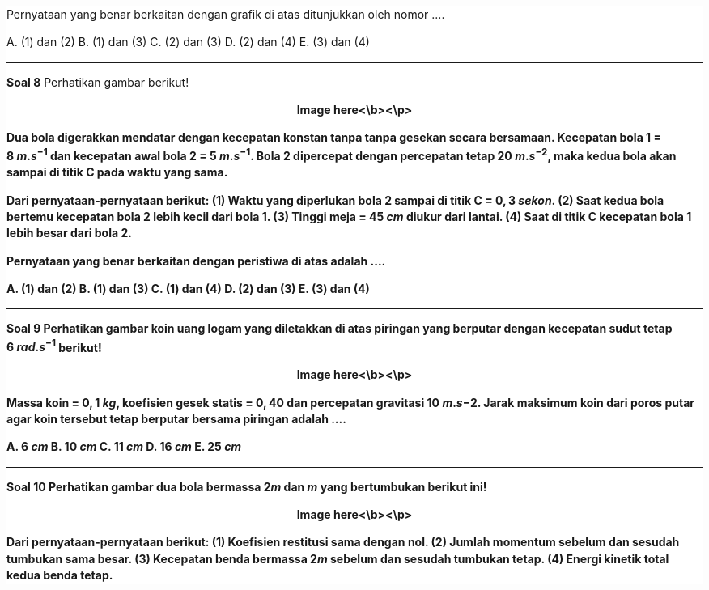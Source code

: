 Pernyataan yang benar berkaitan dengan grafik di atas ditunjukkan oleh nomor ....

A. $(1)$ dan $(2)$
B. $(1)$ dan $(3)$
C. $(2)$ dan $(3)$
D. $(2)$ dan $(4)$
E. $(3)$ dan $(4)$

---

**Soal 8**
Perhatikan gambar berikut!

<p align="center" ><b>Image here<\b><\p>

Dua bola digerakkan mendatar dengan kecepatan konstan tanpa tanpa gesekan secara bersamaan. Kecepatan bola 1 = $8 \ m.s^{-1}$ dan kecepatan awal bola 2 = $5 \ m.s^{-1}$. Bola 2 dipercepat dengan percepatan tetap $20 \ m.s^{-2}$, maka kedua bola akan sampai di titik C pada waktu yang sama.

Dari pernyataan-pernyataan berikut:
(1) Waktu yang diperlukan bola 2 sampai di titik C = $0,3 \ sekon$.
(2) Saat kedua bola bertemu kecepatan bola 2 lebih kecil dari bola 1.
(3) Tinggi meja = $45 \ cm$ diukur dari lantai.
(4) Saat di titik C kecepatan bola 1 lebih besar dari bola 2.

Pernyataan yang benar berkaitan dengan peristiwa di atas adalah ....

A. $(1)$ dan $(2)$
B. $(1)$ dan $(3)$
C. $(1)$ dan $(4)$
D. $(2)$ dan $(3)$
E. $(3)$ dan $(4)$

---

**Soal 9**
Perhatikan gambar koin uang logam yang diletakkan di atas piringan yang berputar dengan kecepatan sudut tetap $6 \ rad.s^{-1}$ berikut!

<p align="center" ><b>Image here<\b><\p>

Massa koin = $0,1 \ kg$, koefisien gesek statis = $0,40$ dan percepatan gravitasi $10 \ m.s{-2}$. Jarak maksimum koin dari poros putar agar koin tersebut tetap berputar bersama piringan adalah ....

A. $6 \ cm$
B. $10 \ cm$
C. $11 \ cm$
D. $16 \ cm$
E. $25 \ cm$

---

**Soal 10**
Perhatikan gambar dua bola bermassa $2m$ dan $m$ yang bertumbukan berikut ini!

<p align="center" ><b>Image here<\b><\p>

Dari pernyataan-pernyataan berikut:
(1) Koefisien restitusi sama dengan nol.
(2) Jumlah momentum sebelum dan sesudah tumbukan sama besar.
(3) Kecepatan benda bermassa $2m$ sebelum dan sesudah tumbukan tetap.
(4) Energi kinetik total kedua benda tetap.
